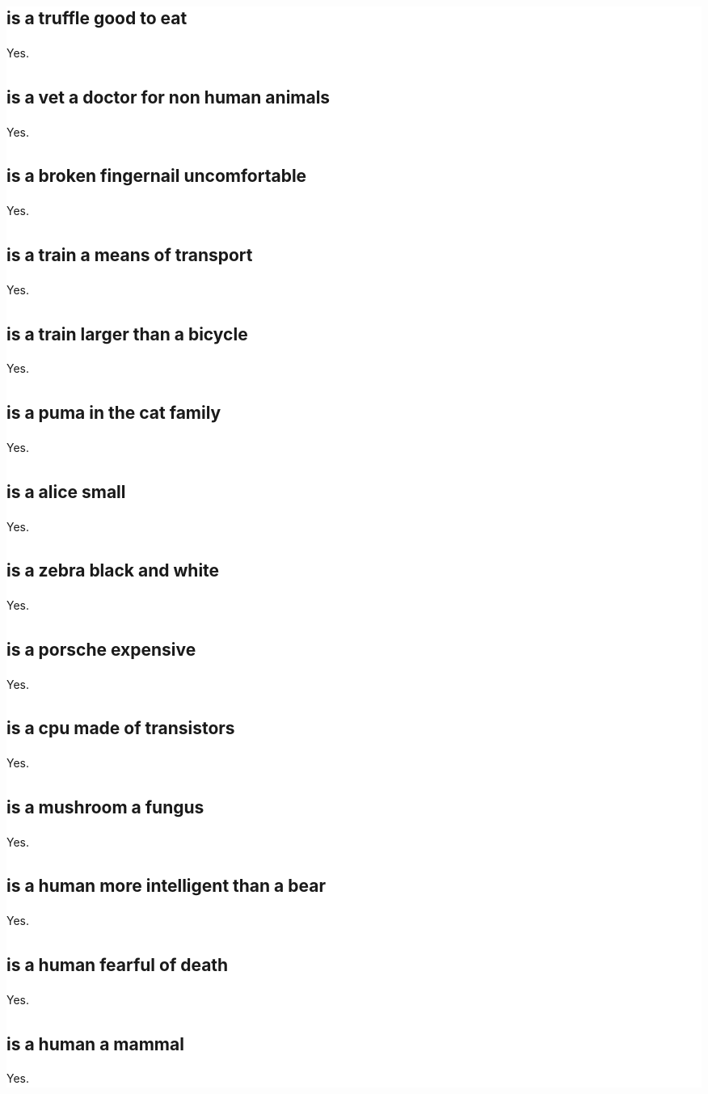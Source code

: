 ## is a truffle good to eat
Yes.

## is a vet a doctor for non human animals
Yes.

## is a broken fingernail uncomfortable
Yes.

## is a train a means of transport
Yes.

## is a train larger than a bicycle
Yes.

## is a puma in the cat family
Yes.

## is a alice small
Yes.

## is a zebra black and white
Yes.

## is a porsche expensive
Yes.

## is a cpu made of transistors
Yes.

## is a mushroom a fungus
Yes.

## is a human more intelligent than a bear
Yes.

## is a human fearful of death
Yes.

## is a human a mammal
Yes.
